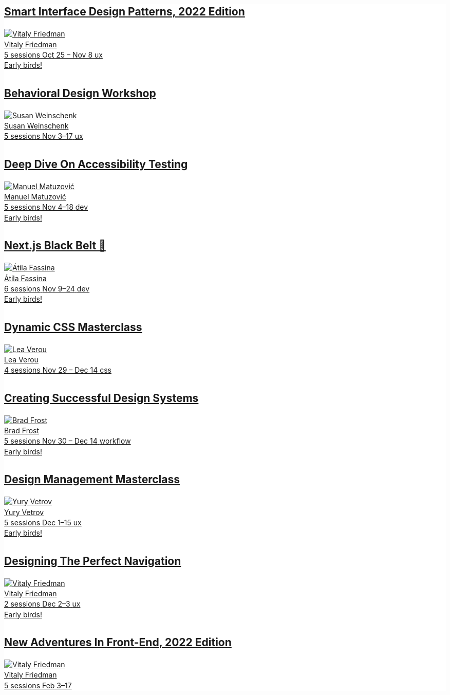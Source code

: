 <div class="l-workshops break-out"><a class="ws ws--ux" href="https://smashingconf.com/online-workshops/workshops/vitaly-friedman-oct/"><div class="ws__cover"><h2 class="ws__title">Smart Interface Design Patterns, 2022 Edition</h2><span class="ws__img"><img loading="lazy" decoding="async" src="https://d33wubrfki0l68.cloudfront.net/c21ac313bd003251245fe0ec848a83b26157fef5/a6b54/images/speakers/vitaly-friedman.jpg" width="256" height="256" alt="Vitaly Friedman"></span></div><div class="ws__speaker">Vitaly Friedman</div><div class="ws__meta-data"><span class="ws__duration">5 sessions</span> <time class="ws__time">Oct 25 – Nov 8</time> <span class="ws__tag">ux</span></div></a><a class="ws ws--ux" href="https://smashingconf.com/online-workshops/workshops/susan-guthrie-weinschenk-nov/"><span class="ws__early-birds">Early birds!</span><div class="ws__cover"><h2 class="ws__title">Behavioral Design Workshop</h2><span class="ws__img"><img loading="lazy" decoding="async" src="https://d33wubrfki0l68.cloudfront.net/c5c957a2b5bfbb0177cb67beac1728cc65841194/df520/images/speakers/susan-weinschenk.jpg" width="256" height="256" alt="Susan Weinschenk"></span></div><div class="ws__speaker">Susan Weinschenk</div><div class="ws__meta-data"><span class="ws__duration">5 sessions</span> <time class="ws__time">Nov 3–17</time> <span class="ws__tag">ux</span></div></a><a class="ws ws--dev" href="https://smashingconf.com/online-workshops/workshops/manuel-matuzovic/"><div class="ws__cover"><h2 class="ws__title">Deep Dive On Accessibility Testing</h2><span class="ws__img"><img loading="lazy" decoding="async" src="https://d33wubrfki0l68.cloudfront.net/c1d36f89d4a5c001e965727accdf946d56098da0/60a6b/images/speakers/manuel-matuzovic.jpg" width="256" height="256" alt="Manuel Matuzović"></span></div><div class="ws__speaker">Manuel Matuzović</div><div class="ws__meta-data"><span class="ws__duration">5 sessions</span> <time class="ws__time">Nov 4–18</time> <span class="ws__tag">dev</span></div></a><a class="ws ws--dev" href="https://smashingconf.com/online-workshops/workshops/atila-fassina/"><span class="ws__early-birds">Early birds!</span><div class="ws__cover"><h2 class="ws__title">Next.js Black Belt 🥋</h2><span class="ws__img"><img loading="lazy" decoding="async" src="https://d33wubrfki0l68.cloudfront.net/dcfc20dff132256bc2e3ae19f69b48f5b4eab1bf/1e637/images/speakers/atila-fassina.jpg" width="256" height="256" alt="Átila Fassina"></span></div><div class="ws__speaker">Átila Fassina</div><div class="ws__meta-data"><span class="ws__duration">6 sessions</span> <time class="ws__time">Nov 9–24</time> <span class="ws__tag">dev</span></div></a><a class="ws ws--css" href="https://smashingconf.com/online-workshops/workshops/lea-verou-nov/"><span class="ws__early-birds">Early birds!</span><div class="ws__cover"><h2 class="ws__title">Dynamic CSS Masterclass</h2><span class="ws__img"><img loading="lazy" decoding="async" src="https://d33wubrfki0l68.cloudfront.net/5ef0f3cb554cb09cf3d34f293f5ee3fa5a742e49/91e2b/images/speakers/lea-verou.png" width="256" height="256" alt="Lea Verou"></span></div><div class="ws__speaker">Lea Verou</div><div class="ws__meta-data"><span class="ws__duration">4 sessions</span> <time class="ws__time">Nov 29 – Dec 14</time> <span class="ws__tag">css</span></div></a><a class="ws ws--workflow" href="https://smashingconf.com/online-workshops/workshops/brad-frost-nov/"><div class="ws__cover"><h2 class="ws__title">Creating Successful Design Systems</h2><span class="ws__img"><img loading="lazy" decoding="async" src="https://d33wubrfki0l68.cloudfront.net/502cf7a10bd06fcb572acfb8b0592d9b28c50975/11b60/images/speakers/brad-frost.jpg" width="256" height="256" alt="Brad Frost"></span></div><div class="ws__speaker">Brad Frost</div><div class="ws__meta-data"><span class="ws__duration">5 sessions</span> <time class="ws__time">Nov 30 – Dec 14</time> <span class="ws__tag">workflow</span></div></a><a class="ws ws--ux" href="https://smashingconf.com/online-workshops/workshops/yury-vetrov/"><span class="ws__early-birds">Early birds!</span><div class="ws__cover"><h2 class="ws__title">Design Management Masterclass</h2><span class="ws__img"><img loading="lazy" decoding="async" src="https://d33wubrfki0l68.cloudfront.net/81e85d206622f50174b8793ffebfb4c139194e43/f323b/images/speakers/yury-vetrov.jpg" width="256" height="256" alt="Yury Vetrov"></span></div><div class="ws__speaker">Yury Vetrov</div><div class="ws__meta-data"><span class="ws__duration">5 sessions</span> <time class="ws__time">Dec 1–15</time> <span class="ws__tag">ux</span></div></a><a class="ws ws--ux" href="https://smashingconf.com/online-workshops/workshops/vitaly-friedman-navigation-dec/"><span class="ws__early-birds">Early birds!</span><div class="ws__cover"><h2 class="ws__title">Designing The Perfect Navigation</h2><span class="ws__img"><img loading="lazy" decoding="async" src="https://d33wubrfki0l68.cloudfront.net/c21ac313bd003251245fe0ec848a83b26157fef5/a6b54/images/speakers/vitaly-friedman.jpg" width="256" height="256" alt="Vitaly Friedman"></span></div><div class="ws__speaker">Vitaly Friedman</div><div class="ws__meta-data"><span class="ws__duration">2 sessions</span> <time class="ws__time">Dec 2–3</time> <span class="ws__tag">ux</span></div></a><a class="ws ws--dev" href="https://smashingconf.com/online-workshops/workshops/vitaly-friedman-frontend-feb/"><span class="ws__early-birds">Early birds!</span><div class="ws__cover"><h2 class="ws__title">New Adventures In Front-End, 2022 Edition</h2><span class="ws__img"><img loading="lazy" decoding="async" src="https://d33wubrfki0l68.cloudfront.net/c21ac313bd003251245fe0ec848a83b26157fef5/a6b54/images/speakers/vitaly-friedman.jpg" width="256" height="256" alt="Vitaly Friedman"></span></div><div class="ws__speaker">Vitaly Friedman</div><div class="ws__meta-data"><span class="ws__duration">5 sessions</span> <time class="ws__time">Feb 3–17</time>